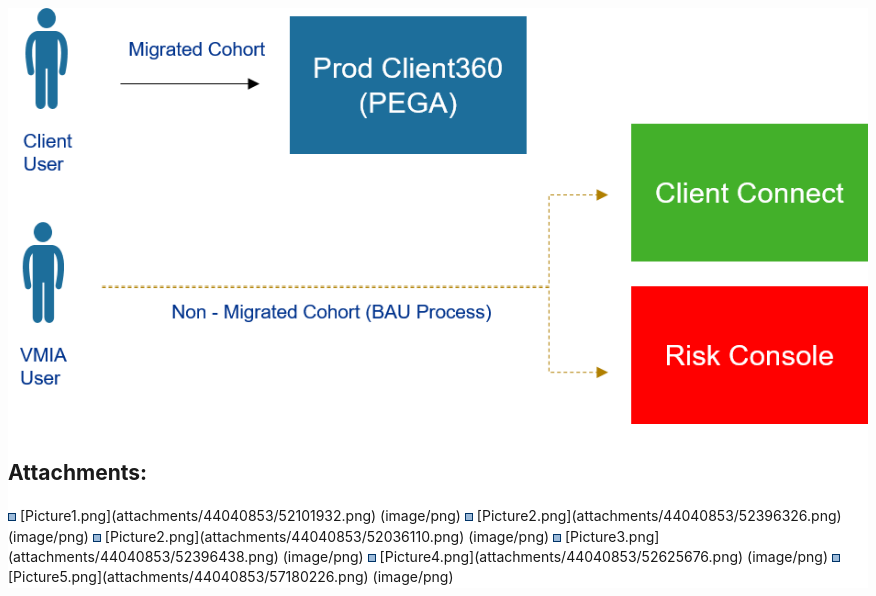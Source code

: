 <img src="attachments/44040853/52396397.png" class="image-center"
loading="lazy" data-image-src="attachments/44040853/52396397.png"
data-height="217" data-width="450" data-unresolved-comment-count="0"
data-linked-resource-id="52396397" data-linked-resource-version="2"
data-linked-resource-type="attachment"
data-linked-resource-default-alias="Picture5.png"
data-base-url="https://vmia.atlassian.net/wiki"
data-linked-resource-content-type="image/png"
data-linked-resource-container-id="44040853"
data-linked-resource-container-version="36"
data-media-id="d337fdc0-6e43-40bd-9e10-09edeb0d0aac"
data-media-type="file" />

<div class="pageSectionHeader">

## Attachments:

</div>

<div class="greybox" align="left">

<img src="images/icons/bullet_blue.gif" width="8" height="8" />
[Picture1.png](attachments/44040853/52101932.png) (image/png)  
<img src="images/icons/bullet_blue.gif" width="8" height="8" />
[Picture2.png](attachments/44040853/52396326.png) (image/png)  
<img src="images/icons/bullet_blue.gif" width="8" height="8" />
[Picture2.png](attachments/44040853/52036110.png) (image/png)  
<img src="images/icons/bullet_blue.gif" width="8" height="8" />
[Picture3.png](attachments/44040853/52396438.png) (image/png)  
<img src="images/icons/bullet_blue.gif" width="8" height="8" />
[Picture4.png](attachments/44040853/52625676.png) (image/png)  
<img src="images/icons/bullet_blue.gif" width="8" height="8" />
[Picture5.png](attachments/44040853/57180226.png) (image/png)  